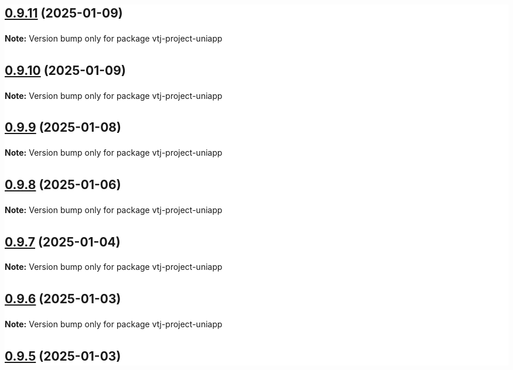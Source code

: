 


## [0.9.11](https://gitee.com/newgateway/vtj/compare/vtj-project-uniapp@0.9.10...vtj-project-uniapp@0.9.11) (2025-01-09)

**Note:** Version bump only for package vtj-project-uniapp





## [0.9.10](https://gitee.com/newgateway/vtj/compare/vtj-project-uniapp@0.9.9...vtj-project-uniapp@0.9.10) (2025-01-09)

**Note:** Version bump only for package vtj-project-uniapp





## [0.9.9](https://gitee.com/newgateway/vtj/compare/vtj-project-uniapp@0.9.8...vtj-project-uniapp@0.9.9) (2025-01-08)

**Note:** Version bump only for package vtj-project-uniapp





## [0.9.8](https://gitee.com/newgateway/vtj/compare/vtj-project-uniapp@0.9.7...vtj-project-uniapp@0.9.8) (2025-01-06)

**Note:** Version bump only for package vtj-project-uniapp





## [0.9.7](https://gitee.com/newgateway/vtj/compare/vtj-project-uniapp@0.9.6...vtj-project-uniapp@0.9.7) (2025-01-04)

**Note:** Version bump only for package vtj-project-uniapp





## [0.9.6](https://gitee.com/newgateway/vtj/compare/vtj-project-uniapp@0.9.5...vtj-project-uniapp@0.9.6) (2025-01-03)

**Note:** Version bump only for package vtj-project-uniapp





## [0.9.5](https://gitee.com/newgateway/vtj/compare/vtj-project-uniapp@0.9.4...vtj-project-uniapp@0.9.5) (2025-01-03)
